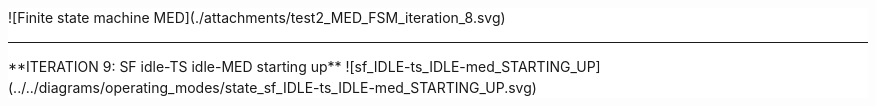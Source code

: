 <grid drop="bottom" drag="100 30" bg="whitesmoke" >
![Finite state machine MED](./attachments/test2_MED_FSM_iteration_8.svg)
</grid>

---


<grid drag="100 5" drop="top" bg="whitesmoke"  >
**ITERATION 9: SF idle-TS idle-MED starting up**

</grid>

<grid drag="70 30" drop="0 10"  bg="whitesmoke"  >
![sf_IDLE-ts_IDLE-med_STARTING_UP](../../diagrams/operating_modes/state_sf_IDLE-ts_IDLE-med_STARTING_UP.svg)
</grid>

<grid drag="30 30" drop="70 10"  bg="whitesmoke"  >